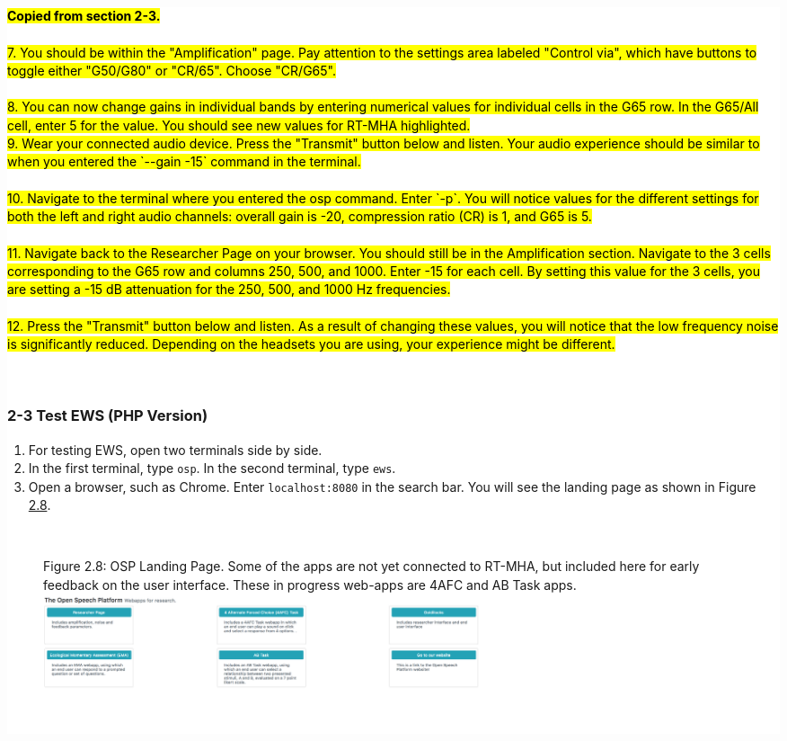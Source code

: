 <mark class="yellowHighlight">
<b>Copied from section 2-3.</b><br><br>
7. You should be within the "Amplification" page. Pay attention to the
settings area labeled "Control via", which have buttons to toggle either
"G50/G80" or "CR/65". Choose "CR/G65".<br><br>
8. You can now change gains in individual bands by entering numerical
values for individual cells in the G65 row. In the G65/All cell, enter 5
for the value. You should see new values for RT-MHA highlighted.<br>
9. Wear your connected audio device. Press the "Transmit" button below
and listen. Your audio experience should be similar to when you entered
the `--gain -15` command in the terminal.<br><br>
10. Navigate to the terminal where you entered the osp command. Enter
`-p`. You will notice values for the different settings for both the left
and right audio channels: overall gain is -20, compression ratio (CR) is
1, and G65 is 5.<br><br>
11. Navigate back to the Researcher Page on your browser. You should still
be in the Amplification section. Navigate to the 3 cells corresponding
to the G65 row and columns 250, 500, and 1000. Enter -15 for each
cell. By setting this value for the 3 cells, you are setting a -15 dB
attenuation for the 250, 500, and 1000 Hz frequencies.<br><br>
12. Press the "Transmit" button below and listen. As a result of changing
these values, you will notice that the low frequency noise is significantly reduced. Depending on the headsets you are using, your experience might be different.
</mark>

&nbsp;  
### 2\-3 Test EWS \(PHP Version\)

1. For testing EWS, open two terminals side by side.
2. In the first terminal, type `osp`. In the second terminal, type `ews`.
3. Open a browser, such as Chrome. Enter `localhost:8080` in the search bar. You will see the landing page as shown in Figure [2.8](#figure2-8).
    
<br>
<figure id="figure2-8">
    <figcaption class="figcaption leftAlign">Figure 2.8: OSP Landing Page. Some of the apps are not yet connected to RT-MHA, but included here for early feedback on the user interface. These in progress web-apps are 4AFC and AB Task apps.</figcaption>
    <img src="pictures/EWSPics/LandingPage.png" style="width: 500px;">
</figure>
<br>
